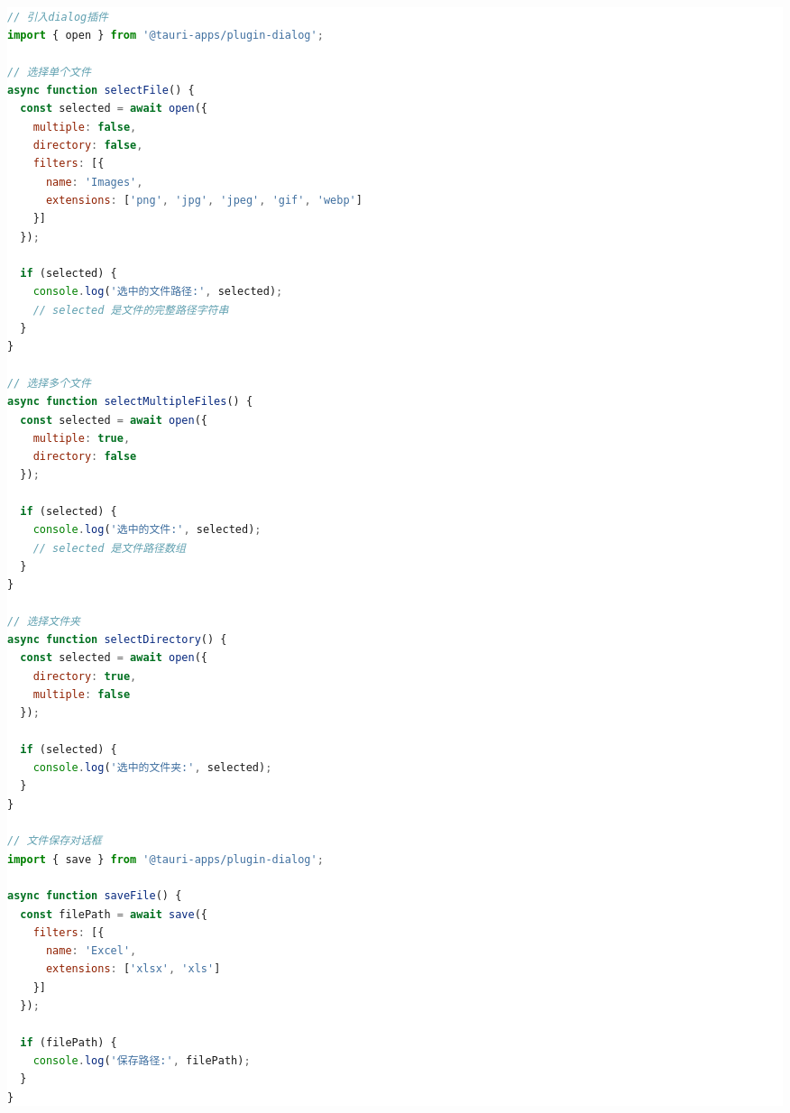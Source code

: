 ```javascript
// 引入dialog插件
import { open } from '@tauri-apps/plugin-dialog';

// 选择单个文件
async function selectFile() {
  const selected = await open({
    multiple: false,
    directory: false,
    filters: [{
      name: 'Images',
      extensions: ['png', 'jpg', 'jpeg', 'gif', 'webp']
    }]
  });

  if (selected) {
    console.log('选中的文件路径:', selected);
    // selected 是文件的完整路径字符串
  }
}

// 选择多个文件
async function selectMultipleFiles() {
  const selected = await open({
    multiple: true,
    directory: false
  });

  if (selected) {
    console.log('选中的文件:', selected);
    // selected 是文件路径数组
  }
}

// 选择文件夹
async function selectDirectory() {
  const selected = await open({
    directory: true,
    multiple: false
  });

  if (selected) {
    console.log('选中的文件夹:', selected);
  }
}

// 文件保存对话框
import { save } from '@tauri-apps/plugin-dialog';

async function saveFile() {
  const filePath = await save({
    filters: [{
      name: 'Excel',
      extensions: ['xlsx', 'xls']
    }]
  });

  if (filePath) {
    console.log('保存路径:', filePath);
  }
}
```
